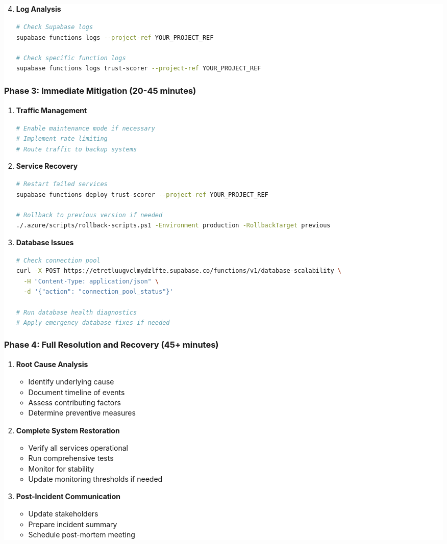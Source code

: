 4. **Log Analysis**
   ```bash
   # Check Supabase logs
   supabase functions logs --project-ref YOUR_PROJECT_REF
   
   # Check specific function logs
   supabase functions logs trust-scorer --project-ref YOUR_PROJECT_REF
   ```

### Phase 3: Immediate Mitigation (20-45 minutes)

1. **Traffic Management**
   ```bash
   # Enable maintenance mode if necessary
   # Implement rate limiting
   # Route traffic to backup systems
   ```

2. **Service Recovery**
   ```bash
   # Restart failed services
   supabase functions deploy trust-scorer --project-ref YOUR_PROJECT_REF
   
   # Rollback to previous version if needed
   ./.azure/scripts/rollback-scripts.ps1 -Environment production -RollbackTarget previous
   ```

3. **Database Issues**
   ```bash
   # Check connection pool
   curl -X POST https://etretluugvclmydzlfte.supabase.co/functions/v1/database-scalability \
     -H "Content-Type: application/json" \
     -d '{"action": "connection_pool_status"}'
   
   # Run database health diagnostics
   # Apply emergency database fixes if needed
   ```

### Phase 4: Full Resolution and Recovery (45+ minutes)

1. **Root Cause Analysis**
   - Identify underlying cause
   - Document timeline of events
   - Assess contributing factors
   - Determine preventive measures

2. **Complete System Restoration**
   - Verify all services operational
   - Run comprehensive tests
   - Monitor for stability
   - Update monitoring thresholds if needed

3. **Post-Incident Communication**
   - Update stakeholders
   - Prepare incident summary
   - Schedule post-mortem meeting
